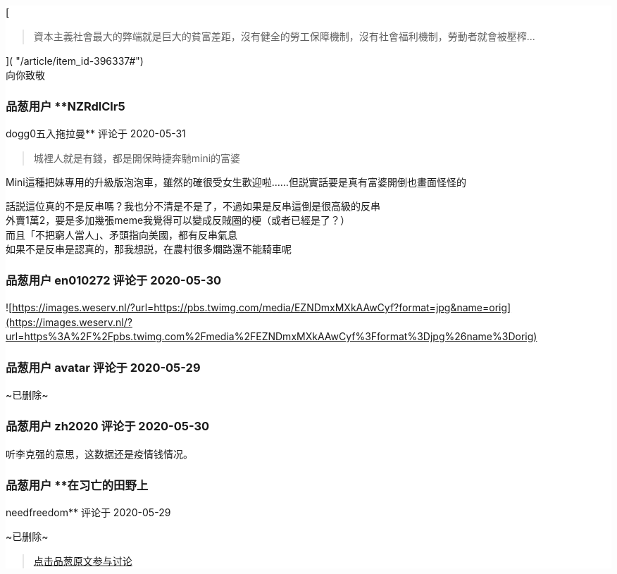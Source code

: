 [

> 資本主義社會最大的弊端就是巨大的貧富差距，沒有健全的勞工保障機制，沒有社會福利機制，勞動者就會被壓榨...

]( "/article/item_id-396337#")  
向你致敬
        


            
### 品葱用户 **NZRdlClr5 
dogg0五入拖拉曼** 评论于 2020-05-31
        
> 城裡人就是有錢，都是開保時捷奔馳mini的富婆

  
Mini這種把妹專用的升級版泡泡車，雖然的確很受女生歡迎啦……但説實話要是真有富婆開倒也畫面怪怪的  
  
話説這位真的不是反串嗎？我也分不清是不是了，不過如果是反串這倒是很高級的反串  
外賣1萬2，要是多加幾張meme我覺得可以變成反賊圈的梗（或者已經是了？）  
而且「不把窮人當人」、矛頭指向美國，都有反串氣息  
如果不是反串是認真的，那我想説，在農村很多爛路還不能騎車呢
        


            
### 品葱用户 **en010272** 评论于 2020-05-30
        
![https://images.weserv.nl/?url=https://pbs.twimg.com/media/EZNDmxMXkAAwCyf?format=jpg&name=orig](https://images.weserv.nl/?url=https%3A%2F%2Fpbs.twimg.com%2Fmedia%2FEZNDmxMXkAAwCyf%3Fformat%3Djpg%26name%3Dorig)
        


            
### 品葱用户 **avatar** 评论于 2020-05-29
        
~已删除~
        


            
### 品葱用户 **zh2020** 评论于 2020-05-30
        
听李克强的意思，这数据还是疫情钱情况。
        


            
### 品葱用户 **在习亡的田野上 
needfreedom** 评论于 2020-05-29
        
~已删除~
        






> [点击品葱原文参与讨论](https://pincong.rocks/article/id-19625__sort_key-agree_count__sort-DESC)


